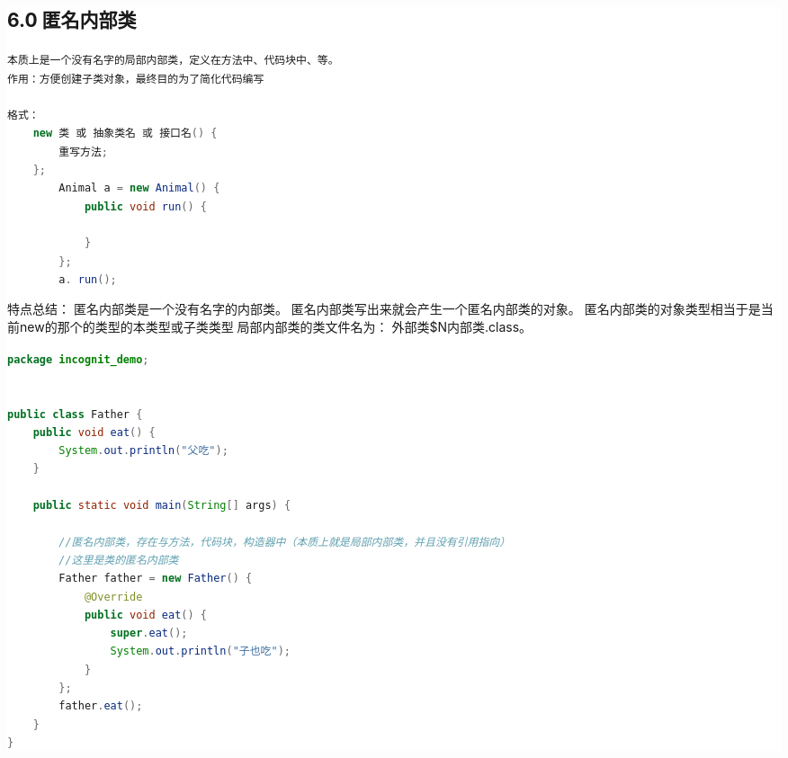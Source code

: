 

## 6.0 匿名内部类

~~~java
本质上是一个没有名字的局部内部类，定义在方法中、代码块中、等。
作用：方便创建子类对象，最终目的为了简化代码编写

格式：
	new 类 或 抽象类名 或 接口名() {
    	重写方法;
    };
        Animal a = new Animal() {
            public void run() {
            
            }
        };
        a. run();

~~~

特点总结：
    匿名内部类是一个没有名字的内部类。
    匿名内部类写出来就会产生一个匿名内部类的对象。
    匿名内部类的对象类型相当于是当前new的那个的类型的本类型或子类类型
    局部内部类的类文件名为： 外部类$N内部类.class。



~~~java
package incognit_demo;


public class Father {
    public void eat() {
        System.out.println("父吃");
    }

    public static void main(String[] args) {

        //匿名内部类，存在与方法，代码块，构造器中（本质上就是局部内部类，并且没有引用指向）
        //这里是类的匿名内部类
        Father father = new Father() {
            @Override
            public void eat() {
                super.eat();
                System.out.println("子也吃");
            }
        };
        father.eat();
    }
}
~~~
